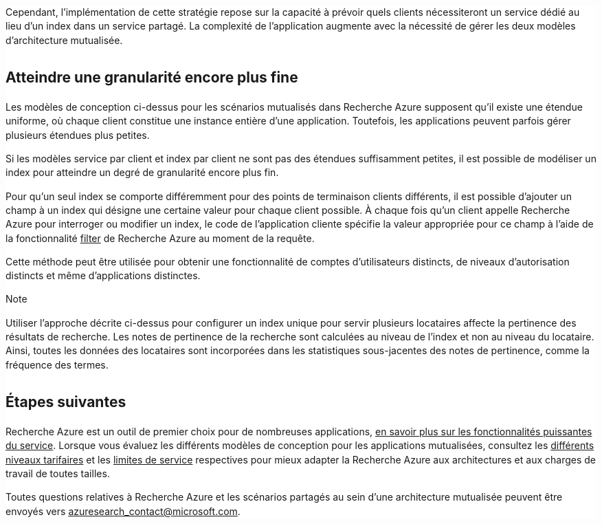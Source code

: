 Cependant, l’implémentation de cette stratégie repose sur la capacité à prévoir quels clients nécessiteront un service dédié au lieu d’un index dans un service partagé. La complexité de l’application augmente avec la nécessité de gérer les deux modèles d’architecture mutualisée.

## <a name="achieving-even-finer-granularity"></a>Atteindre une granularité encore plus fine
Les modèles de conception ci-dessus pour les scénarios mutualisés dans Recherche Azure supposent qu’il existe une étendue uniforme, où chaque client constitue une instance entière d’une application. Toutefois, les applications peuvent parfois gérer plusieurs étendues plus petites.

Si les modèles service par client et index par client ne sont pas des étendues suffisamment petites, il est possible de modéliser un index pour atteindre un degré de granularité encore plus fin.

Pour qu’un seul index se comporte différemment pour des points de terminaison clients différents, il est possible d’ajouter un champ à un index qui désigne une certaine valeur pour chaque client possible. À chaque fois qu’un client appelle Recherche Azure pour interroger ou modifier un index, le code de l’application cliente spécifie la valeur appropriée pour ce champ à l’aide de la fonctionnalité [filter](https://msdn.microsoft.com/library/azure/dn798921.aspx) de Recherche Azure au moment de la requête.

Cette méthode peut être utilisée pour obtenir une fonctionnalité de comptes d’utilisateurs distincts, de niveaux d’autorisation distincts et même d’applications distinctes.

> [!NOTE]
> Utiliser l’approche décrite ci-dessus pour configurer un index unique pour servir plusieurs locataires affecte la pertinence des résultats de recherche. Les notes de pertinence de la recherche sont calculées au niveau de l’index et non au niveau du locataire. Ainsi, toutes les données des locataires sont incorporées dans les statistiques sous-jacentes des notes de pertinence, comme la fréquence des termes.
> 
> 

## <a name="next-steps"></a>Étapes suivantes
Recherche Azure est un outil de premier choix pour de nombreuses applications, [en savoir plus sur les fonctionnalités puissantes du service](https://aka.ms/whatisazsearch). Lorsque vous évaluez les différents modèles de conception pour les applications mutualisées, consultez les [différents niveaux tarifaires](https://azure.microsoft.com/pricing/details/search/) et les [limites de service](search-limits-quotas-capacity.md) respectives pour mieux adapter la Recherche Azure aux architectures et aux charges de travail de toutes tailles.

Toutes questions relatives à Recherche Azure et les scénarios partagés au sein d’une architecture mutualisée peuvent être envoyés vers azuresearch_contact@microsoft.com.

